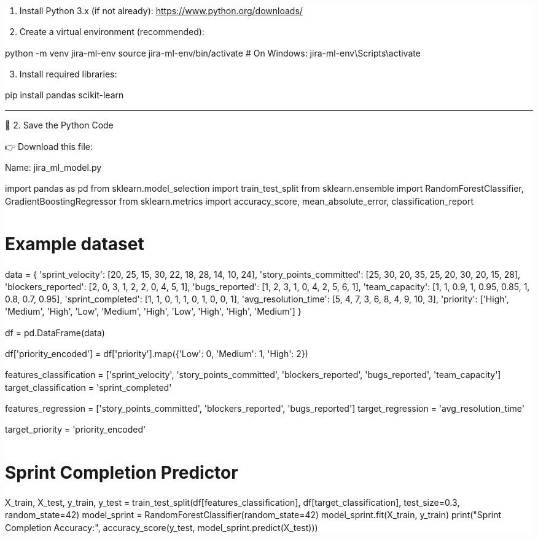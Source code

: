 1. Install Python 3.x (if not already):
https://www.python.org/downloads/


2. Create a virtual environment (recommended):

python -m venv jira-ml-env
source jira-ml-env/bin/activate  # On Windows: jira-ml-env\Scripts\activate


3. Install required libraries:

pip install pandas scikit-learn




---

📁 2. Save the Python Code

👉 Download this file:

Name: jira_ml_model.py

import pandas as pd
from sklearn.model_selection import train_test_split
from sklearn.ensemble import RandomForestClassifier, GradientBoostingRegressor
from sklearn.metrics import accuracy_score, mean_absolute_error, classification_report

# Example dataset
data = {
    'sprint_velocity': [20, 25, 15, 30, 22, 18, 28, 14, 10, 24],
    'story_points_committed': [25, 30, 20, 35, 25, 20, 30, 20, 15, 28],
    'blockers_reported': [2, 0, 3, 1, 2, 2, 0, 4, 5, 1],
    'bugs_reported': [1, 2, 3, 1, 0, 4, 2, 5, 6, 1],
    'team_capacity': [1, 1, 0.9, 1, 0.95, 0.85, 1, 0.8, 0.7, 0.95],
    'sprint_completed': [1, 1, 0, 1, 1, 0, 1, 0, 0, 1],
    'avg_resolution_time': [5, 4, 7, 3, 6, 8, 4, 9, 10, 3],
    'priority': ['High', 'Medium', 'High', 'Low', 'Medium', 'High', 'Low', 'High', 'High', 'Medium']
}

df = pd.DataFrame(data)

df['priority_encoded'] = df['priority'].map({'Low': 0, 'Medium': 1, 'High': 2})

features_classification = ['sprint_velocity', 'story_points_committed', 'blockers_reported', 'bugs_reported', 'team_capacity']
target_classification = 'sprint_completed'

features_regression = ['story_points_committed', 'blockers_reported', 'bugs_reported']
target_regression = 'avg_resolution_time'

target_priority = 'priority_encoded'

# Sprint Completion Predictor
X_train, X_test, y_train, y_test = train_test_split(df[features_classification], df[target_classification], test_size=0.3, random_state=42)
model_sprint = RandomForestClassifier(random_state=42)
model_sprint.fit(X_train, y_train)
print("Sprint Completion Accuracy:", accuracy_score(y_test, model_sprint.predict(X_test)))
